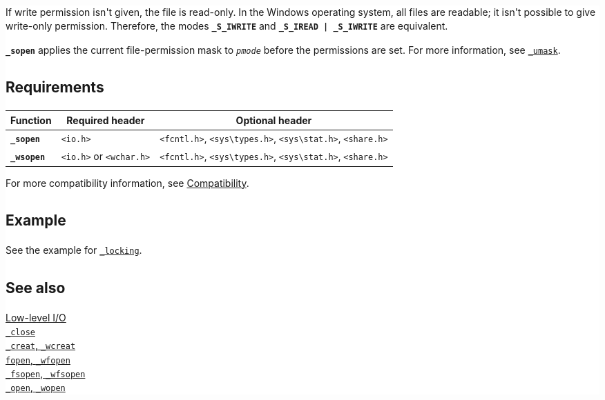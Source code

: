 If write permission isn't given, the file is read-only. In the Windows operating system, all files are readable; it isn't possible to give write-only permission. Therefore, the modes **`_S_IWRITE`** and **`_S_IREAD | _S_IWRITE`** are equivalent.

**`_sopen`** applies the current file-permission mask to *`pmode`* before the permissions are set. For more information, see [`_umask`](umask.md).

## Requirements

| Function | Required header | Optional header |
|--|--|--|
| **`_sopen`** | `<io.h>` | `<fcntl.h>`, `<sys\types.h>`, `<sys\stat.h>`, `<share.h>` |
| **`_wsopen`** | `<io.h>` or `<wchar.h>` | `<fcntl.h>`, `<sys\types.h>`, `<sys\stat.h>`, `<share.h>` |

For more compatibility information, see [Compatibility](../compatibility.md).

## Example

See the example for [`_locking`](locking.md).

## See also

[Low-level I/O](../low-level-i-o.md)\
[`_close`](close.md)\
[`_creat`, `_wcreat`](creat-wcreat.md)\
[`fopen`, `_wfopen`](fopen-wfopen.md)\
[`_fsopen`, `_wfsopen`](fsopen-wfsopen.md)\
[`_open`, `_wopen`](open-wopen.md)
